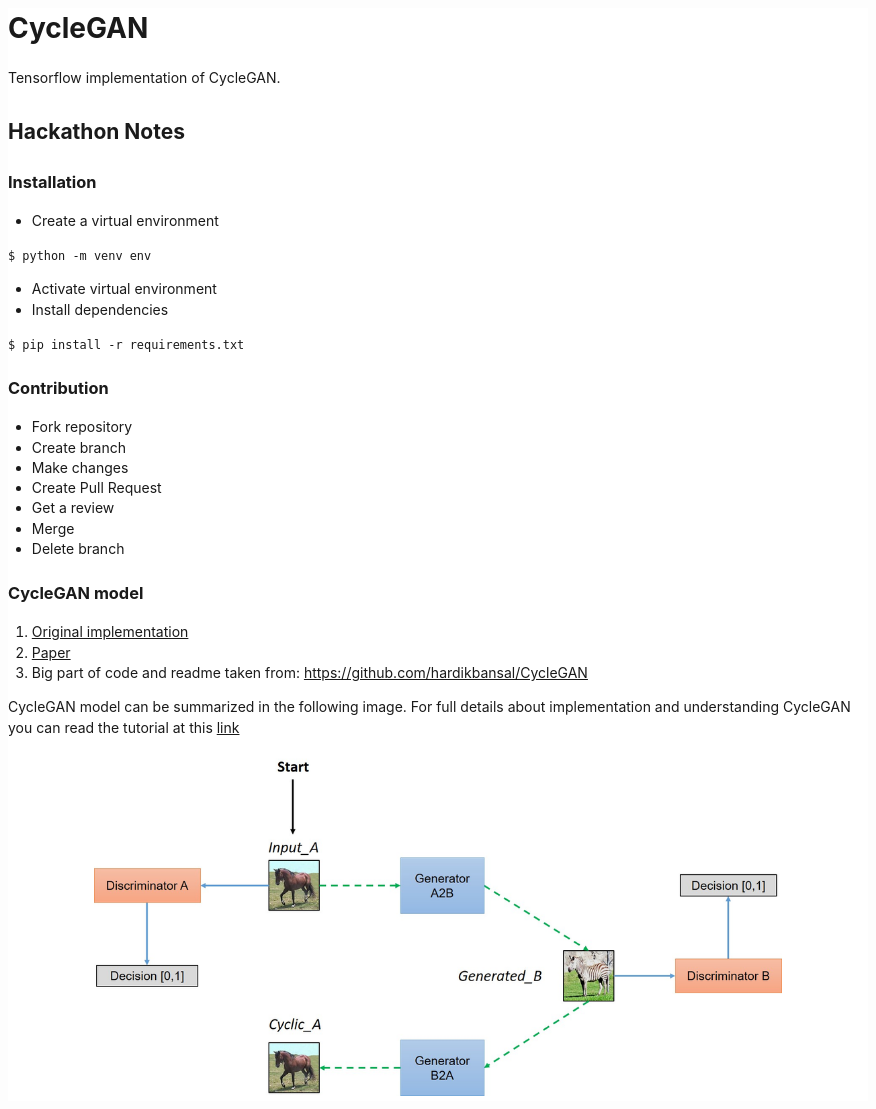 # CycleGAN
Tensorflow implementation of CycleGAN.

## Hackathon Notes

### Installation
- Create a virtual environment
```
$ python -m venv env
```
- Activate virtual environment
- Install dependencies
```
$ pip install -r requirements.txt
```

### Contribution
- Fork repository
- Create branch
- Make changes
- Create Pull Request
- Get a review
- Merge
- Delete branch

### CycleGAN model
1. [Original implementation](https://github.com/junyanz/CycleGAN/)
2. [Paper](https://arxiv.org/abs/1703.10593)
3. Big part of code and readme taken from: https://github.com/hardikbansal/CycleGAN

CycleGAN model can be summarized in the following image. For full details about implementation and understanding CycleGAN you can read the tutorial at this [link](https://hardikbansal.github.io/CycleGANBlog/)


<p align="center">
<img src="images/model.jpg" alt="Model" width="80%" />
</p>
